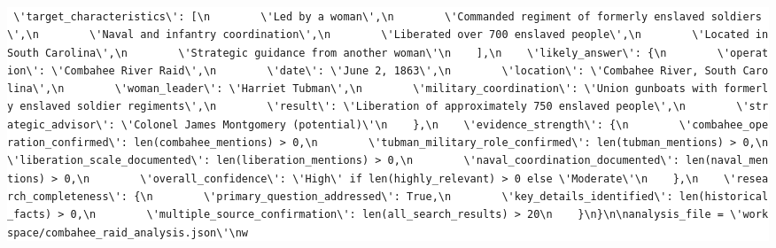 ```
 \'target_characteristics\': [\n        \'Led by a woman\',\n        \'Commanded regiment of formerly enslaved soldiers\',\n        \'Naval and infantry coordination\',\n        \'Liberated over 700 enslaved people\',\n        \'Located in South Carolina\',\n        \'Strategic guidance from another woman\'\n    ],\n    \'likely_answer\': {\n        \'operation\': \'Combahee River Raid\',\n        \'date\': \'June 2, 1863\',\n        \'location\': \'Combahee River, South Carolina\',\n        \'woman_leader\': \'Harriet Tubman\',\n        \'military_coordination\': \'Union gunboats with formerly enslaved soldier regiments\',\n        \'result\': \'Liberation of approximately 750 enslaved people\',\n        \'strategic_advisor\': \'Colonel James Montgomery (potential)\'\n    },\n    \'evidence_strength\': {\n        \'combahee_operation_confirmed\': len(combahee_mentions) > 0,\n        \'tubman_military_role_confirmed\': len(tubman_mentions) > 0,\n        \'liberation_scale_documented\': len(liberation_mentions) > 0,\n        \'naval_coordination_documented\': len(naval_mentions) > 0,\n        \'overall_confidence\': \'High\' if len(highly_relevant) > 0 else \'Moderate\'\n    },\n    \'research_completeness\': {\n        \'primary_question_addressed\': True,\n        \'key_details_identified\': len(historical_facts) > 0,\n        \'multiple_source_confirmation\': len(all_search_results) > 20\n    }\n}\n\nanalysis_file = \'workspace/combahee_raid_analysis.json\'\nw
